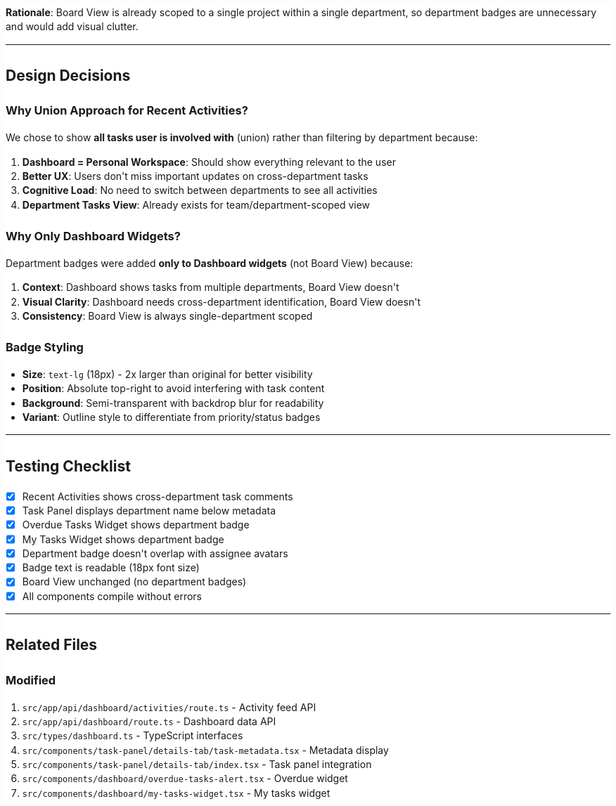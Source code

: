 **Rationale**: Board View is already scoped to a single project within a single department, so department badges are unnecessary and would add visual clutter.

---

## Design Decisions

### Why Union Approach for Recent Activities?

We chose to show **all tasks user is involved with** (union) rather than filtering by department because:

1. **Dashboard = Personal Workspace**: Should show everything relevant to the user
2. **Better UX**: Users don't miss important updates on cross-department tasks
3. **Cognitive Load**: No need to switch between departments to see all activities
4. **Department Tasks View**: Already exists for team/department-scoped view

### Why Only Dashboard Widgets?

Department badges were added **only to Dashboard widgets** (not Board View) because:

1. **Context**: Dashboard shows tasks from multiple departments, Board View doesn't
2. **Visual Clarity**: Dashboard needs cross-department identification, Board View doesn't
3. **Consistency**: Board View is always single-department scoped

### Badge Styling

- **Size**: `text-lg` (18px) - 2x larger than original for better visibility
- **Position**: Absolute top-right to avoid interfering with task content
- **Background**: Semi-transparent with backdrop blur for readability
- **Variant**: Outline style to differentiate from priority/status badges

---

## Testing Checklist

- [x] Recent Activities shows cross-department task comments
- [x] Task Panel displays department name below metadata
- [x] Overdue Tasks Widget shows department badge
- [x] My Tasks Widget shows department badge
- [x] Department badge doesn't overlap with assignee avatars
- [x] Badge text is readable (18px font size)
- [x] Board View unchanged (no department badges)
- [x] All components compile without errors

---

## Related Files

### Modified
1. `src/app/api/dashboard/activities/route.ts` - Activity feed API
2. `src/app/api/dashboard/route.ts` - Dashboard data API
3. `src/types/dashboard.ts` - TypeScript interfaces
4. `src/components/task-panel/details-tab/task-metadata.tsx` - Metadata display
5. `src/components/task-panel/details-tab/index.tsx` - Task panel integration
6. `src/components/dashboard/overdue-tasks-alert.tsx` - Overdue widget
7. `src/components/dashboard/my-tasks-widget.tsx` - My tasks widget
